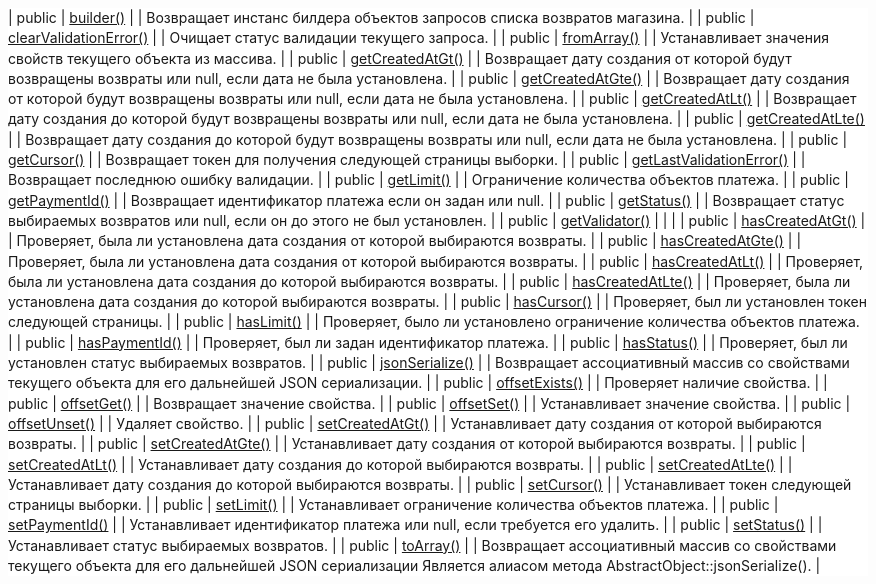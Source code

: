 | public | [builder()](../classes/YooKassa-Request-Refunds-RefundsRequest.md#method_builder) |  | Возвращает инстанс билдера объектов запросов списка возвратов магазина. |
| public | [clearValidationError()](../classes/YooKassa-Common-AbstractRequest.md#method_clearValidationError) |  | Очищает статус валидации текущего запроса. |
| public | [fromArray()](../classes/YooKassa-Common-AbstractObject.md#method_fromArray) |  | Устанавливает значения свойств текущего объекта из массива. |
| public | [getCreatedAtGt()](../classes/YooKassa-Request-Refunds-RefundsRequest.md#method_getCreatedAtGt) |  | Возвращает дату создания от которой будут возвращены возвраты или null, если дата не была установлена. |
| public | [getCreatedAtGte()](../classes/YooKassa-Request-Refunds-RefundsRequest.md#method_getCreatedAtGte) |  | Возвращает дату создания от которой будут возвращены возвраты или null, если дата не была установлена. |
| public | [getCreatedAtLt()](../classes/YooKassa-Request-Refunds-RefundsRequest.md#method_getCreatedAtLt) |  | Возвращает дату создания до которой будут возвращены возвраты или null, если дата не была установлена. |
| public | [getCreatedAtLte()](../classes/YooKassa-Request-Refunds-RefundsRequest.md#method_getCreatedAtLte) |  | Возвращает дату создания до которой будут возвращены возвраты или null, если дата не была установлена. |
| public | [getCursor()](../classes/YooKassa-Request-Refunds-RefundsRequest.md#method_getCursor) |  | Возвращает токен для получения следующей страницы выборки. |
| public | [getLastValidationError()](../classes/YooKassa-Common-AbstractRequest.md#method_getLastValidationError) |  | Возвращает последнюю ошибку валидации. |
| public | [getLimit()](../classes/YooKassa-Request-Refunds-RefundsRequest.md#method_getLimit) |  | Ограничение количества объектов платежа. |
| public | [getPaymentId()](../classes/YooKassa-Request-Refunds-RefundsRequest.md#method_getPaymentId) |  | Возвращает идентификатор платежа если он задан или null. |
| public | [getStatus()](../classes/YooKassa-Request-Refunds-RefundsRequest.md#method_getStatus) |  | Возвращает статус выбираемых возвратов или null, если он до этого не был установлен. |
| public | [getValidator()](../classes/YooKassa-Common-AbstractObject.md#method_getValidator) |  |  |
| public | [hasCreatedAtGt()](../classes/YooKassa-Request-Refunds-RefundsRequest.md#method_hasCreatedAtGt) |  | Проверяет, была ли установлена дата создания от которой выбираются возвраты. |
| public | [hasCreatedAtGte()](../classes/YooKassa-Request-Refunds-RefundsRequest.md#method_hasCreatedAtGte) |  | Проверяет, была ли установлена дата создания от которой выбираются возвраты. |
| public | [hasCreatedAtLt()](../classes/YooKassa-Request-Refunds-RefundsRequest.md#method_hasCreatedAtLt) |  | Проверяет, была ли установлена дата создания до которой выбираются возвраты. |
| public | [hasCreatedAtLte()](../classes/YooKassa-Request-Refunds-RefundsRequest.md#method_hasCreatedAtLte) |  | Проверяет, была ли установлена дата создания до которой выбираются возвраты. |
| public | [hasCursor()](../classes/YooKassa-Request-Refunds-RefundsRequest.md#method_hasCursor) |  | Проверяет, был ли установлен токен следующей страницы. |
| public | [hasLimit()](../classes/YooKassa-Request-Refunds-RefundsRequest.md#method_hasLimit) |  | Проверяет, было ли установлено ограничение количества объектов платежа. |
| public | [hasPaymentId()](../classes/YooKassa-Request-Refunds-RefundsRequest.md#method_hasPaymentId) |  | Проверяет, был ли задан идентификатор платежа. |
| public | [hasStatus()](../classes/YooKassa-Request-Refunds-RefundsRequest.md#method_hasStatus) |  | Проверяет, был ли установлен статус выбираемых возвратов. |
| public | [jsonSerialize()](../classes/YooKassa-Common-AbstractObject.md#method_jsonSerialize) |  | Возвращает ассоциативный массив со свойствами текущего объекта для его дальнейшей JSON сериализации. |
| public | [offsetExists()](../classes/YooKassa-Common-AbstractObject.md#method_offsetExists) |  | Проверяет наличие свойства. |
| public | [offsetGet()](../classes/YooKassa-Common-AbstractObject.md#method_offsetGet) |  | Возвращает значение свойства. |
| public | [offsetSet()](../classes/YooKassa-Common-AbstractObject.md#method_offsetSet) |  | Устанавливает значение свойства. |
| public | [offsetUnset()](../classes/YooKassa-Common-AbstractObject.md#method_offsetUnset) |  | Удаляет свойство. |
| public | [setCreatedAtGt()](../classes/YooKassa-Request-Refunds-RefundsRequest.md#method_setCreatedAtGt) |  | Устанавливает дату создания от которой выбираются возвраты. |
| public | [setCreatedAtGte()](../classes/YooKassa-Request-Refunds-RefundsRequest.md#method_setCreatedAtGte) |  | Устанавливает дату создания от которой выбираются возвраты. |
| public | [setCreatedAtLt()](../classes/YooKassa-Request-Refunds-RefundsRequest.md#method_setCreatedAtLt) |  | Устанавливает дату создания до которой выбираются возвраты. |
| public | [setCreatedAtLte()](../classes/YooKassa-Request-Refunds-RefundsRequest.md#method_setCreatedAtLte) |  | Устанавливает дату создания до которой выбираются возвраты. |
| public | [setCursor()](../classes/YooKassa-Request-Refunds-RefundsRequest.md#method_setCursor) |  | Устанавливает токен следующей страницы выборки. |
| public | [setLimit()](../classes/YooKassa-Request-Refunds-RefundsRequest.md#method_setLimit) |  | Устанавливает ограничение количества объектов платежа. |
| public | [setPaymentId()](../classes/YooKassa-Request-Refunds-RefundsRequest.md#method_setPaymentId) |  | Устанавливает идентификатор платежа или null, если требуется его удалить. |
| public | [setStatus()](../classes/YooKassa-Request-Refunds-RefundsRequest.md#method_setStatus) |  | Устанавливает статус выбираемых возвратов. |
| public | [toArray()](../classes/YooKassa-Common-AbstractObject.md#method_toArray) |  | Возвращает ассоциативный массив со свойствами текущего объекта для его дальнейшей JSON сериализации Является алиасом метода AbstractObject::jsonSerialize(). |